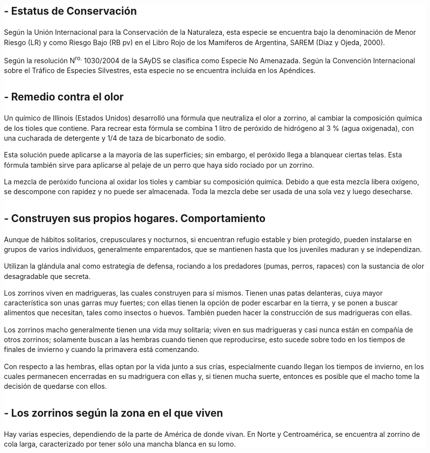 ## **\- Estatus de Conservación**

Según la Unión Internacional para la Conservación de la Naturaleza, esta especie se encuentra bajo la denominación de Menor Riesgo (LR) y como Riesgo Bajo (RB pv) en el Libro Rojo de los Mamíferos de Argentina, SAREM (Diaz y Ojeda, 2000).

Según la resolución N<sup>ro.</sup> 1030/2004 de la SAyDS se clasifica como Especie No Amenazada. Según la Convención Internacional sobre el Tráfico de Especies Silvestres, esta especie no se encuentra incluida en los Apéndices.

## **\- Remedio contra el olor**

Un químico de Illinois (Estados Unidos) desarrolló una fórmula que neutraliza el olor a zorrino, al cambiar la composición química de los tioles que contiene. Para recrear esta fórmula se combina 1 litro de peróxido de hidrógeno al 3 % (agua oxigenada), con una cucharada de detergente y 1/4 de taza de bicarbonato de sodio.

Esta solución puede aplicarse a la mayoría de las superficies; sin embargo, el peróxido llega a blanquear ciertas telas. Esta fórmula también sirve para aplicarse al pelaje de un perro que haya sido rociado por un zorrino.

La mezcla de peróxido funciona al oxidar los tioles y cambiar su composición química. Debido a que esta mezcla libera oxígeno, se descompone con rapidez y no puede ser almacenada. Toda la mezcla debe ser usada de una sola vez y luego desecharse.

## **\- Construyen sus propios hogares. Comportamiento**

Aunque de hábitos solitarios, crepusculares y nocturnos, si encuentran refugio estable y bien protegido, pueden instalarse en grupos de varios individuos, generalmente emparentados, que se mantienen hasta que los juveniles maduran y se independizan.

Utilizan la glándula anal como estrategia de defensa, rociando a los predadores (pumas, perros, rapaces) con la sustancia de olor desagradable que secreta.

Los zorrinos viven en madrigueras, las cuales construyen para sí mismos. Tienen unas patas delanteras, cuya mayor característica son unas garras muy fuertes; con ellas tienen la opción de poder escarbar en la tierra, y se ponen a buscar alimentos que necesitan, tales como insectos o huevos. También pueden hacer la construcción de sus madrigueras con ellas.

Los zorrinos macho generalmente tienen una vida muy solitaria; viven en sus madrigueras y casi nunca están en compañía de otros zorrinos; solamente buscan a las hembras cuando tienen que reproducirse, esto sucede sobre todo en los tiempos de finales de invierno y cuando la primavera está comenzando.

Con respecto a las hembras, ellas optan por la vida junto a sus crías, especialmente cuando llegan los tiempos de invierno, en los cuales permanecen encerradas en su madriguera con ellas y, si tienen mucha suerte, entonces es posible que el macho tome la decisión de quedarse con ellos.

## **\- Los zorrinos según la zona en el que viven**

Hay varias especies, dependiendo de la parte de América de donde vivan. En Norte y Centroamérica, se encuentra al zorrino de cola larga, caracterizado por tener sólo una mancha blanca en su lomo.
